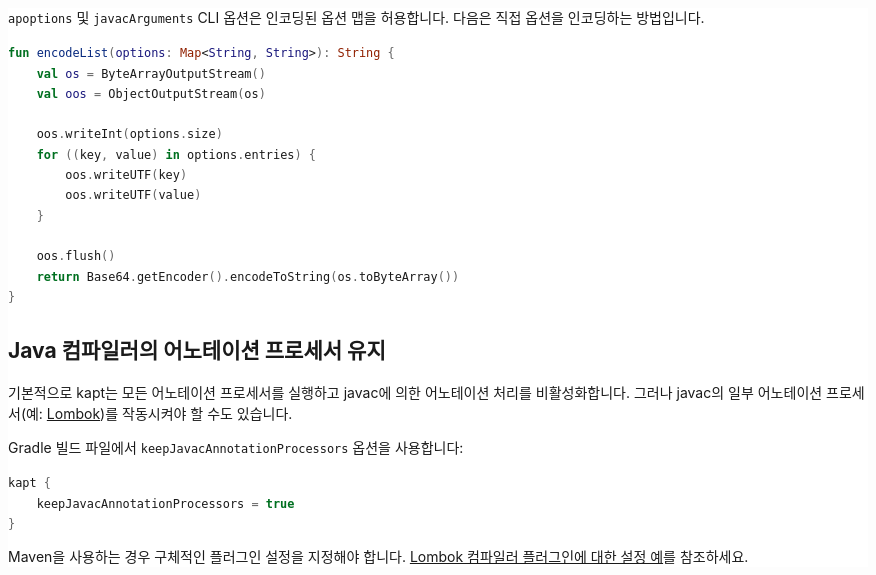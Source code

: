 `apoptions` 및 `javacArguments` CLI 옵션은 인코딩된 옵션 맵을 허용합니다.
다음은 직접 옵션을 인코딩하는 방법입니다.

```kotlin
fun encodeList(options: Map<String, String>): String {
    val os = ByteArrayOutputStream()
    val oos = ObjectOutputStream(os)

    oos.writeInt(options.size)
    for ((key, value) in options.entries) {
        oos.writeUTF(key)
        oos.writeUTF(value)
    }

    oos.flush()
    return Base64.getEncoder().encodeToString(os.toByteArray())
}
```

## Java 컴파일러의 어노테이션 프로세서 유지

기본적으로 kapt는 모든 어노테이션 프로세서를 실행하고 javac에 의한 어노테이션 처리를 비활성화합니다.
그러나 javac의 일부 어노테이션 프로세서(예: [Lombok](https://projectlombok.org/))를 작동시켜야 할 수도 있습니다.

Gradle 빌드 파일에서 `keepJavacAnnotationProcessors` 옵션을 사용합니다:

```groovy
kapt {
    keepJavacAnnotationProcessors = true
}
```

Maven을 사용하는 경우 구체적인 플러그인 설정을 지정해야 합니다.
[Lombok 컴파일러 플러그인에 대한 설정 예](lombok#using-with-kapt)를 참조하세요.
```